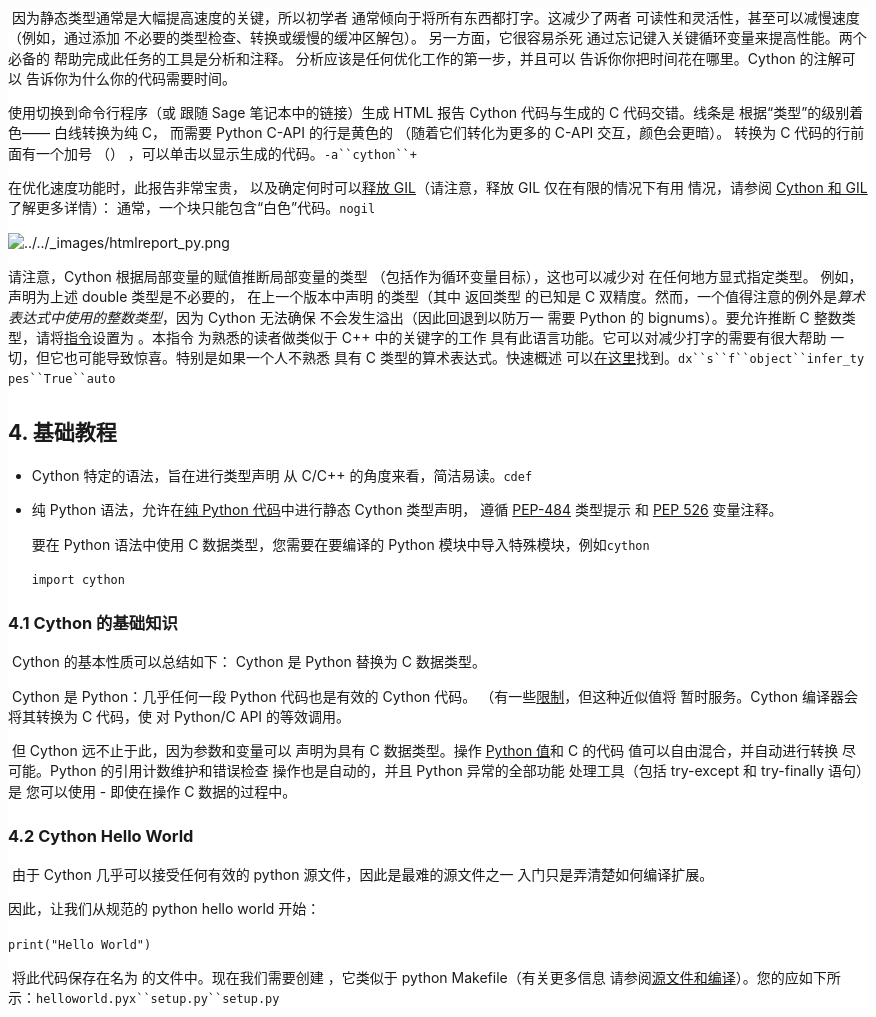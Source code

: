 ​	因为静态类型通常是大幅提高速度的关键，所以初学者 通常倾向于将所有东西都打字。这减少了两者 可读性和灵活性，甚至可以减慢速度（例如，通过添加 不必要的类型检查、转换或缓慢的缓冲区解包）。 另一方面，它很容易杀死 通过忘记键入关键循环变量来提高性能。两个必备的 帮助完成此任务的工具是分析和注释。 分析应该是任何优化工作的第一步，并且可以 告诉你你把时间花在哪里。Cython 的注解可以 告诉你为什么你的代码需要时间。

使用切换到命令行程序（或 跟随 Sage 笔记本中的链接）生成 HTML 报告 Cython 代码与生成的 C 代码交错。线条是 根据“类型”的级别着色—— 白线转换为纯 C， 而需要 Python C-API 的行是黄色的 （随着它们转化为更多的 C-API 交互，颜色会更暗）。 转换为 C 代码的行前面有一个加号 （） ，可以单击以显示生成的代码。`-a``cython``+`

在优化速度功能时，此报告非常宝贵， 以及确定何时可以[释放 GIL](https://cython.readthedocs.io/en/latest/src/userguide/external_C_code.html#nogil)（请注意，释放 GIL 仅在有限的情况下有用 情况，请参阅 [Cython 和 GIL](https://cython.readthedocs.io/en/latest/src/userguide/nogil.html#cython-and-gil) 了解更多详情）： 通常，一个块只能包含“白色”代码。`nogil`

![../../_images/htmlreport_py.png](https://raw.githubusercontent.com/kaisersama112/typora_image/master/assetshtmlreport_py.png)

请注意，Cython 根据局部变量的赋值推断局部变量的类型 （包括作为循环变量目标），这也可以减少对 在任何地方显式指定类型。 例如，声明为上述 double 类型是不必要的， 在上一个版本中声明 的类型（其中 返回类型 的已知是 C 双精度。然而，一个值得注意的例外是*算术表达式中使用的整数类型*，因为 Cython 无法确保 不会发生溢出（因此回退到以防万一 需要 Python 的 bignums）。要允许推断 C 整数类型，请将[指令](https://cython.readthedocs.io/en/latest/src/userguide/source_files_and_compilation.html#compiler-directives)设置为 。本指令 为熟悉的读者做类似于 C++ 中的关键字的工作 具有此语言功能。它可以对减少打字的需要有很大帮助 一切，但它也可能导致惊喜。特别是如果一个人不熟悉 具有 C 类型的算术表达式。快速概述 可以[在这里](https://www.eskimo.com/~scs/cclass/int/sx4cb.html)找到。`dx``s``f``object``infer_types``True``auto`

## 4. 基础教程

- Cython 特定的语法，旨在进行类型声明 从 C/C++ 的角度来看，简洁易读。`cdef`

- 纯 Python 语法，允许在[纯 Python 代码](https://cython.readthedocs.io/en/latest/src/tutorial/pure.html#pep484-type-annotations)中进行静态 Cython 类型声明， 遵循 [PEP-484](https://www.python.org/dev/peps/pep-0484/) 类型提示 和 [PEP 526](https://www.python.org/dev/peps/pep-0526/) 变量注释。

  要在 Python 语法中使用 C 数据类型，您需要在要编译的 Python 模块中导入特殊模块，例如`cython`

  ```
  import cython	
  ```

### 4.1 Cython 的基础知识

​	Cython 的基本性质可以总结如下： Cython 是 Python 替换为 C 数据类型。

​	Cython 是 Python：几乎任何一段 Python 代码也是有效的 Cython 代码。 （有一些[限制](https://cython.readthedocs.io/en/latest/src/userguide/limitations.html#cython-limitations)，但这种近似值将 暂时服务。Cython 编译器会将其转换为 C 代码，使 对 Python/C API 的等效调用。

​	但 Cython 远不止于此，因为参数和变量可以 声明为具有 C 数据类型。操作 [Python 值](https://cython.readthedocs.io/en/latest/src/userguide/glossary.html#term-Python-object)和 C 的代码 值可以自由混合，并自动进行转换 尽可能。Python 的引用计数维护和错误检查 操作也是自动的，并且 Python 异常的全部功能 处理工具（包括 try-except 和 try-finally 语句）是 您可以使用 - 即使在操作 C 数据的过程中。

### 4.2 Cython Hello World

​	由于 Cython 几乎可以接受任何有效的 python 源文件，因此是最难的源文件之一 入门只是弄清楚如何编译扩展。

因此，让我们从规范的 python hello world 开始：

```cython
print("Hello World")
```

​	将此代码保存在名为 的文件中。现在我们需要创建 ，它类似于 python Makefile（有关更多信息 请参阅[源文件和编译](https://cython.readthedocs.io/en/latest/src/userguide/source_files_and_compilation.html#compilation)）。您的应如下所示：`helloworld.pyx``setup.py``setup.py`
